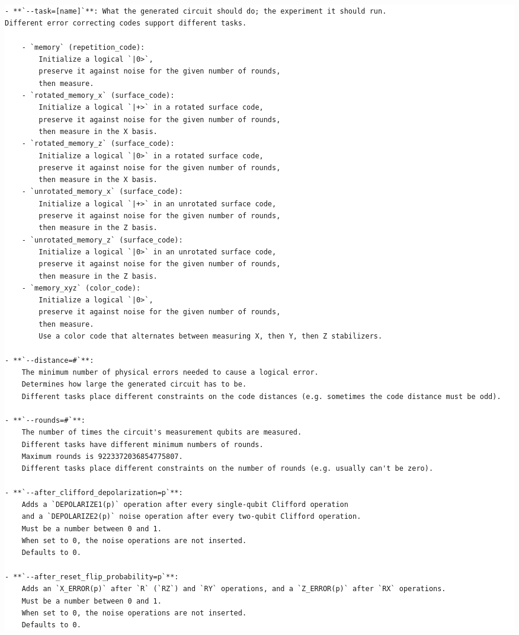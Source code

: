     - **`--task=[name]`**: What the generated circuit should do; the experiment it should run.
    Different error correcting codes support different tasks.

        - `memory` (repetition_code):
            Initialize a logical `|0>`,
            preserve it against noise for the given number of rounds,
            then measure.
        - `rotated_memory_x` (surface_code):
            Initialize a logical `|+>` in a rotated surface code,
            preserve it against noise for the given number of rounds,
            then measure in the X basis.
        - `rotated_memory_z` (surface_code):
            Initialize a logical `|0>` in a rotated surface code,
            preserve it against noise for the given number of rounds,
            then measure in the X basis.
        - `unrotated_memory_x` (surface_code):
            Initialize a logical `|+>` in an unrotated surface code,
            preserve it against noise for the given number of rounds,
            then measure in the Z basis.
        - `unrotated_memory_z` (surface_code):
            Initialize a logical `|0>` in an unrotated surface code,
            preserve it against noise for the given number of rounds,
            then measure in the Z basis.
        - `memory_xyz` (color_code):
            Initialize a logical `|0>`,
            preserve it against noise for the given number of rounds,
            then measure.
            Use a color code that alternates between measuring X, then Y, then Z stabilizers.

    - **`--distance=#`**:
        The minimum number of physical errors needed to cause a logical error.
        Determines how large the generated circuit has to be.
        Different tasks place different constraints on the code distances (e.g. sometimes the code distance must be odd).

    - **`--rounds=#`**:
        The number of times the circuit's measurement qubits are measured.
        Different tasks have different minimum numbers of rounds.
        Maximum rounds is 9223372036854775807.
        Different tasks place different constraints on the number of rounds (e.g. usually can't be zero).

    - **`--after_clifford_depolarization=p`**:
        Adds a `DEPOLARIZE1(p)` operation after every single-qubit Clifford operation
        and a `DEPOLARIZE2(p)` noise operation after every two-qubit Clifford operation.
        Must be a number between 0 and 1.
        When set to 0, the noise operations are not inserted.
        Defaults to 0.

    - **`--after_reset_flip_probability=p`**:
        Adds an `X_ERROR(p)` after `R` (`RZ`) and `RY` operations, and a `Z_ERROR(p)` after `RX` operations.
        Must be a number between 0 and 1.
        When set to 0, the noise operations are not inserted.
        Defaults to 0.
